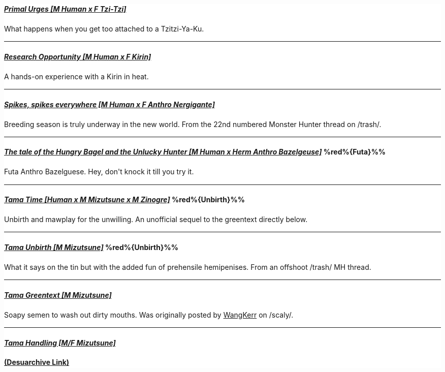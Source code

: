 #### *[Primal Urges [M Human x F Tzi-Tzi]](https://pastebin.com/4reXpGC5)*

What happens when you get too attached to a Tzitzi-Ya-Ku.

---

#### *[Research Opportunity [M Human x F Kirin]](https://pastebin.com/TJwdQiku)*

A hands-on experience with a Kirin in heat.

---

#### *[Spikes, spikes everywhere [M Human x F Anthro Nergigante]](https://pastebin.com/H21Y0Q8C)*

Breeding season is truly underway in the new world. From the 22nd numbered Monster Hunter thread on /trash/.
 
---

#### *[The tale of the Hungry Bagel and the Unlucky Hunter [M Human x Herm Anthro Bazelgeuse]](https://pastebin.com/RX6CnL8e)* %red%{Futa}%%

Futa Anthro Bazelguese. Hey, don't knock it till you try it.

---

#### *[Tama Time [Human x M Mizutsune x M Zinogre]](https://rentry.org/Tama_Time)* %red%{Unbirth}%%

Unbirth and mawplay for the unwilling. An unofficial sequel to the greentext directly below.

---

#### *[Tama Unbirth [M Mizutsune]](http://pastebin.com/hePmhRnA)* %red%{Unbirth}%%

What it says on the tin but with the added fun of prehensile hemipenises. From an offshoot /trash/ MH thread.

---

#### *[Tama Greentext [M Mizutsune]](http://pastebin.com/n3D51J08)*

Soapy semen to wash out dirty mouths. Was originally posted by [WangKerr](https://pastebin.com/u/Wangkerr) on /scaly/.

---

#### *[Tama Handling [M/F Mizutsune]](https://pastebin.com/SXE0B13t)*
**[(Desuarchive Link)](https://desuarchive.org/trash/thread/9409540/#9416548)**
